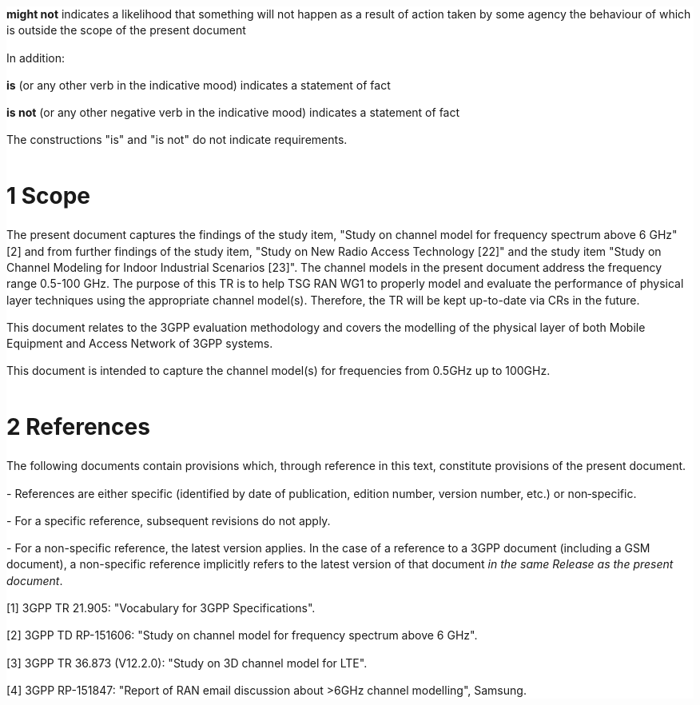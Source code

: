 **might not** indicates a likelihood that something will not happen as a
result of action taken by some agency the behaviour of which is outside
the scope of the present document

In addition:

**is** (or any other verb in the indicative mood) indicates a statement
of fact

**is not** (or any other negative verb in the indicative mood) indicates
a statement of fact

The constructions \"is\" and \"is not\" do not indicate requirements.

 1 Scope
=======

The present document captures the findings of the study item, \"Study on
channel model for frequency spectrum above 6 GHz\" \[2\] and from
further findings of the study item, \"Study on New Radio Access
Technology \[22\]\" and the study item \"Study on Channel Modeling for
Indoor Industrial Scenarios \[23\]\". The channel models in the present
document address the frequency range 0.5-100 GHz. The purpose of this TR
is to help TSG RAN WG1 to properly model and evaluate the performance of
physical layer techniques using the appropriate channel model(s).
Therefore, the TR will be kept up-to-date via CRs in the future.

This document relates to the 3GPP evaluation methodology and covers the
modelling of the physical layer of both Mobile Equipment and Access
Network of 3GPP systems.

This document is intended to capture the channel model(s) for
frequencies from 0.5GHz up to 100GHz.

2 References
============

The following documents contain provisions which, through reference in
this text, constitute provisions of the present document.

\- References are either specific (identified by date of publication,
edition number, version number, etc.) or non‑specific.

\- For a specific reference, subsequent revisions do not apply.

\- For a non-specific reference, the latest version applies. In the case
of a reference to a 3GPP document (including a GSM document), a
non-specific reference implicitly refers to the latest version of that
document *in the same Release as the present document*.

\[1\] 3GPP TR 21.905: \"Vocabulary for 3GPP Specifications\".

\[2\] 3GPP TD RP-151606: \"Study on channel model for frequency spectrum
above 6 GHz\".

\[3\] 3GPP TR 36.873 (V12.2.0): \"Study on 3D channel model for LTE\".

\[4\] 3GPP RP-151847: \"Report of RAN email discussion about \>6GHz
channel modelling\", Samsung.
